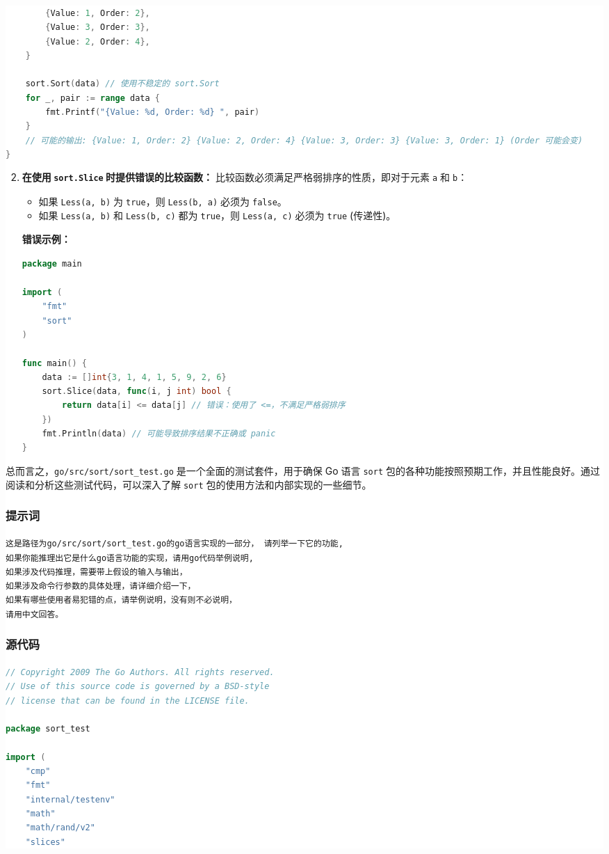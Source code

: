    ```go
		   {Value: 1, Order: 2},
		   {Value: 3, Order: 3},
		   {Value: 2, Order: 4},
	   }

	   sort.Sort(data) // 使用不稳定的 sort.Sort
	   for _, pair := range data {
		   fmt.Printf("{Value: %d, Order: %d} ", pair)
	   }
	   // 可能的输出: {Value: 1, Order: 2} {Value: 2, Order: 4} {Value: 3, Order: 3} {Value: 3, Order: 1} (Order 可能会变)
   }
   ```

2. **在使用 `sort.Slice` 时提供错误的比较函数：** 比较函数必须满足严格弱排序的性质，即对于元素 `a` 和 `b`：
   - 如果 `Less(a, b)` 为 `true`，则 `Less(b, a)` 必须为 `false`。
   - 如果 `Less(a, b)` 和 `Less(b, c)` 都为 `true`，则 `Less(a, c)` 必须为 `true` (传递性)。

   **错误示例：**

   ```go
   package main

   import (
	   "fmt"
	   "sort"
   )

   func main() {
	   data := []int{3, 1, 4, 1, 5, 9, 2, 6}
	   sort.Slice(data, func(i, j int) bool {
		   return data[i] <= data[j] // 错误：使用了 <=，不满足严格弱排序
	   })
	   fmt.Println(data) // 可能导致排序结果不正确或 panic
   }
   ```

总而言之，`go/src/sort/sort_test.go` 是一个全面的测试套件，用于确保 Go 语言 `sort` 包的各种功能按照预期工作，并且性能良好。通过阅读和分析这些测试代码，可以深入了解 `sort` 包的使用方法和内部实现的一些细节。

### 提示词
```
这是路径为go/src/sort/sort_test.go的go语言实现的一部分， 请列举一下它的功能, 　
如果你能推理出它是什么go语言功能的实现，请用go代码举例说明, 
如果涉及代码推理，需要带上假设的输入与输出，
如果涉及命令行参数的具体处理，请详细介绍一下，
如果有哪些使用者易犯错的点，请举例说明，没有则不必说明，
请用中文回答。
```

### 源代码
```go
// Copyright 2009 The Go Authors. All rights reserved.
// Use of this source code is governed by a BSD-style
// license that can be found in the LICENSE file.

package sort_test

import (
	"cmp"
	"fmt"
	"internal/testenv"
	"math"
	"math/rand/v2"
	"slices"
```